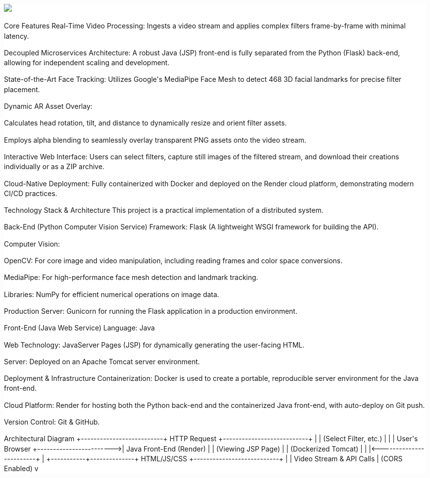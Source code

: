 <img src="![capture_1](https://github.com/user-attachments/assets/50098059-d232-480d-a686-5c703f387f74)"/>

Core Features
Real-Time Video Processing: Ingests a video stream and applies complex filters frame-by-frame with minimal latency.

Decoupled Microservices Architecture: A robust Java (JSP) front-end is fully separated from the Python (Flask) back-end, allowing for independent scaling and development.

State-of-the-Art Face Tracking: Utilizes Google's MediaPipe Face Mesh to detect 468 3D facial landmarks for precise filter placement.

Dynamic AR Asset Overlay:

Calculates head rotation, tilt, and distance to dynamically resize and orient filter assets.

Employs alpha blending to seamlessly overlay transparent PNG assets onto the video stream.

Interactive Web Interface: Users can select filters, capture still images of the filtered stream, and download their creations individually or as a ZIP archive.

Cloud-Native Deployment: Fully containerized with Docker and deployed on the Render cloud platform, demonstrating modern CI/CD practices.

Technology Stack & Architecture
This project is a practical implementation of a distributed system.

Back-End (Python Computer Vision Service)
Framework: Flask (A lightweight WSGI framework for building the API).

Computer Vision:

OpenCV: For core image and video manipulation, including reading frames and color space conversions.

MediaPipe: For high-performance face mesh detection and landmark tracking.

Libraries: NumPy for efficient numerical operations on image data.

Production Server: Gunicorn for running the Flask application in a production environment.

Front-End (Java Web Service)
Language: Java

Web Technology: JavaServer Pages (JSP) for dynamically generating the user-facing HTML.

Server: Deployed on an Apache Tomcat server environment.

Deployment & Infrastructure
Containerization: Docker is used to create a portable, reproducible server environment for the Java front-end.

Cloud Platform: Render for hosting both the Python back-end and the containerized Java front-end, with auto-deploy on Git push.

Version Control: Git & GitHub.

Architectural Diagram
+--------------------------+      HTTP Request      +---------------------------+
|                          |   (Select Filter, etc.)  |                           |
|   User's Browser         +------------------------>|   Java Front-End (Render) |
| (Viewing JSP Page)       |                        | (Dockerized Tomcat)       |
|                          |<------------------------+                           |
+-----------+--------------+      HTML/JS/CSS       +---------------------------+
            |
            | Video Stream & API Calls
            | (CORS Enabled)
            v